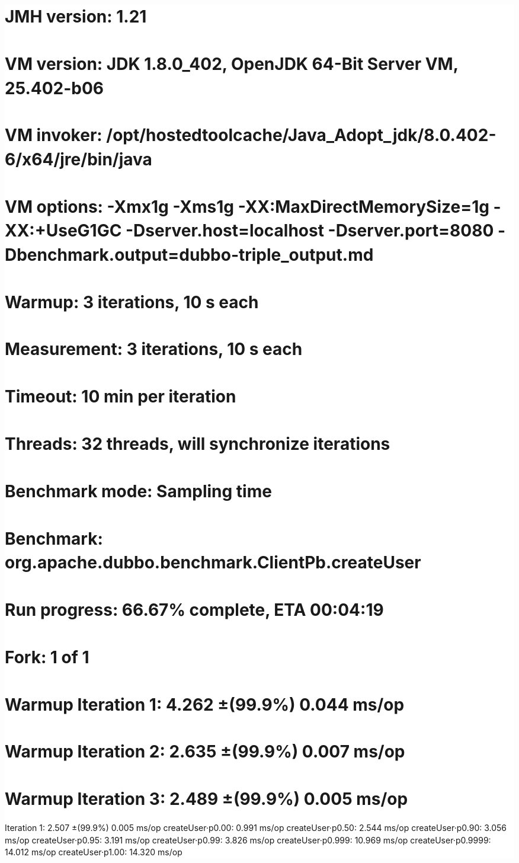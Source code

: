
# JMH version: 1.21
# VM version: JDK 1.8.0_402, OpenJDK 64-Bit Server VM, 25.402-b06
# VM invoker: /opt/hostedtoolcache/Java_Adopt_jdk/8.0.402-6/x64/jre/bin/java
# VM options: -Xmx1g -Xms1g -XX:MaxDirectMemorySize=1g -XX:+UseG1GC -Dserver.host=localhost -Dserver.port=8080 -Dbenchmark.output=dubbo-triple_output.md
# Warmup: 3 iterations, 10 s each
# Measurement: 3 iterations, 10 s each
# Timeout: 10 min per iteration
# Threads: 32 threads, will synchronize iterations
# Benchmark mode: Sampling time
# Benchmark: org.apache.dubbo.benchmark.ClientPb.createUser

# Run progress: 66.67% complete, ETA 00:04:19
# Fork: 1 of 1
# Warmup Iteration   1: 4.262 ±(99.9%) 0.044 ms/op
# Warmup Iteration   2: 2.635 ±(99.9%) 0.007 ms/op
# Warmup Iteration   3: 2.489 ±(99.9%) 0.005 ms/op
Iteration   1: 2.507 ±(99.9%) 0.005 ms/op
                 createUser·p0.00:   0.991 ms/op
                 createUser·p0.50:   2.544 ms/op
                 createUser·p0.90:   3.056 ms/op
                 createUser·p0.95:   3.191 ms/op
                 createUser·p0.99:   3.826 ms/op
                 createUser·p0.999:  10.969 ms/op
                 createUser·p0.9999: 14.012 ms/op
                 createUser·p1.00:   14.320 ms/op
